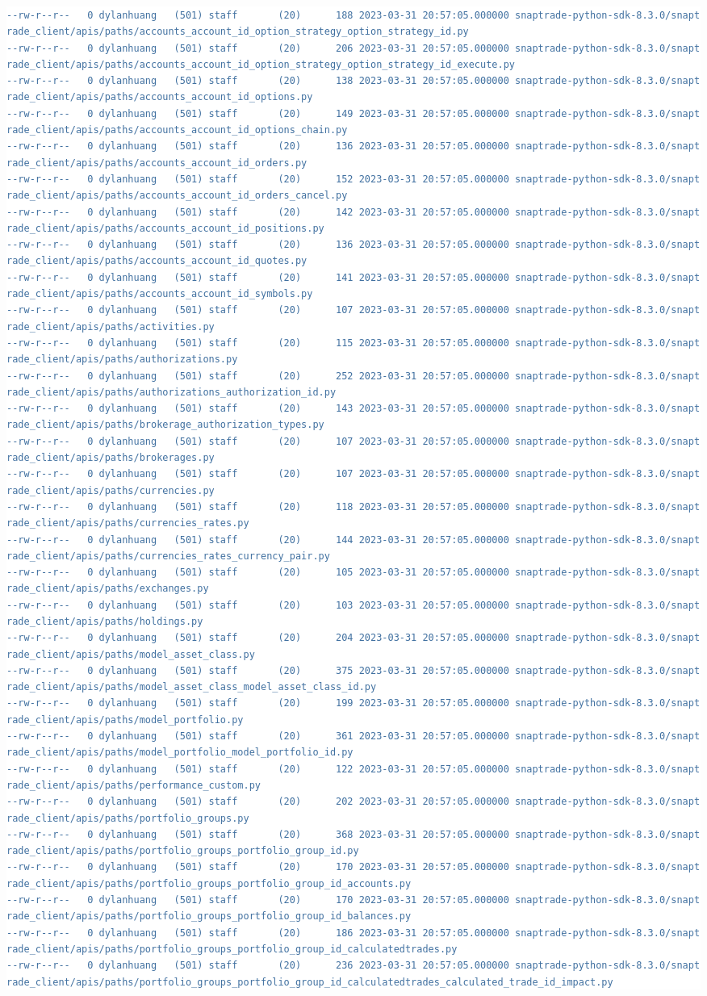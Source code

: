 ```diff
--rw-r--r--   0 dylanhuang   (501) staff       (20)      188 2023-03-31 20:57:05.000000 snaptrade-python-sdk-8.3.0/snaptrade_client/apis/paths/accounts_account_id_option_strategy_option_strategy_id.py
--rw-r--r--   0 dylanhuang   (501) staff       (20)      206 2023-03-31 20:57:05.000000 snaptrade-python-sdk-8.3.0/snaptrade_client/apis/paths/accounts_account_id_option_strategy_option_strategy_id_execute.py
--rw-r--r--   0 dylanhuang   (501) staff       (20)      138 2023-03-31 20:57:05.000000 snaptrade-python-sdk-8.3.0/snaptrade_client/apis/paths/accounts_account_id_options.py
--rw-r--r--   0 dylanhuang   (501) staff       (20)      149 2023-03-31 20:57:05.000000 snaptrade-python-sdk-8.3.0/snaptrade_client/apis/paths/accounts_account_id_options_chain.py
--rw-r--r--   0 dylanhuang   (501) staff       (20)      136 2023-03-31 20:57:05.000000 snaptrade-python-sdk-8.3.0/snaptrade_client/apis/paths/accounts_account_id_orders.py
--rw-r--r--   0 dylanhuang   (501) staff       (20)      152 2023-03-31 20:57:05.000000 snaptrade-python-sdk-8.3.0/snaptrade_client/apis/paths/accounts_account_id_orders_cancel.py
--rw-r--r--   0 dylanhuang   (501) staff       (20)      142 2023-03-31 20:57:05.000000 snaptrade-python-sdk-8.3.0/snaptrade_client/apis/paths/accounts_account_id_positions.py
--rw-r--r--   0 dylanhuang   (501) staff       (20)      136 2023-03-31 20:57:05.000000 snaptrade-python-sdk-8.3.0/snaptrade_client/apis/paths/accounts_account_id_quotes.py
--rw-r--r--   0 dylanhuang   (501) staff       (20)      141 2023-03-31 20:57:05.000000 snaptrade-python-sdk-8.3.0/snaptrade_client/apis/paths/accounts_account_id_symbols.py
--rw-r--r--   0 dylanhuang   (501) staff       (20)      107 2023-03-31 20:57:05.000000 snaptrade-python-sdk-8.3.0/snaptrade_client/apis/paths/activities.py
--rw-r--r--   0 dylanhuang   (501) staff       (20)      115 2023-03-31 20:57:05.000000 snaptrade-python-sdk-8.3.0/snaptrade_client/apis/paths/authorizations.py
--rw-r--r--   0 dylanhuang   (501) staff       (20)      252 2023-03-31 20:57:05.000000 snaptrade-python-sdk-8.3.0/snaptrade_client/apis/paths/authorizations_authorization_id.py
--rw-r--r--   0 dylanhuang   (501) staff       (20)      143 2023-03-31 20:57:05.000000 snaptrade-python-sdk-8.3.0/snaptrade_client/apis/paths/brokerage_authorization_types.py
--rw-r--r--   0 dylanhuang   (501) staff       (20)      107 2023-03-31 20:57:05.000000 snaptrade-python-sdk-8.3.0/snaptrade_client/apis/paths/brokerages.py
--rw-r--r--   0 dylanhuang   (501) staff       (20)      107 2023-03-31 20:57:05.000000 snaptrade-python-sdk-8.3.0/snaptrade_client/apis/paths/currencies.py
--rw-r--r--   0 dylanhuang   (501) staff       (20)      118 2023-03-31 20:57:05.000000 snaptrade-python-sdk-8.3.0/snaptrade_client/apis/paths/currencies_rates.py
--rw-r--r--   0 dylanhuang   (501) staff       (20)      144 2023-03-31 20:57:05.000000 snaptrade-python-sdk-8.3.0/snaptrade_client/apis/paths/currencies_rates_currency_pair.py
--rw-r--r--   0 dylanhuang   (501) staff       (20)      105 2023-03-31 20:57:05.000000 snaptrade-python-sdk-8.3.0/snaptrade_client/apis/paths/exchanges.py
--rw-r--r--   0 dylanhuang   (501) staff       (20)      103 2023-03-31 20:57:05.000000 snaptrade-python-sdk-8.3.0/snaptrade_client/apis/paths/holdings.py
--rw-r--r--   0 dylanhuang   (501) staff       (20)      204 2023-03-31 20:57:05.000000 snaptrade-python-sdk-8.3.0/snaptrade_client/apis/paths/model_asset_class.py
--rw-r--r--   0 dylanhuang   (501) staff       (20)      375 2023-03-31 20:57:05.000000 snaptrade-python-sdk-8.3.0/snaptrade_client/apis/paths/model_asset_class_model_asset_class_id.py
--rw-r--r--   0 dylanhuang   (501) staff       (20)      199 2023-03-31 20:57:05.000000 snaptrade-python-sdk-8.3.0/snaptrade_client/apis/paths/model_portfolio.py
--rw-r--r--   0 dylanhuang   (501) staff       (20)      361 2023-03-31 20:57:05.000000 snaptrade-python-sdk-8.3.0/snaptrade_client/apis/paths/model_portfolio_model_portfolio_id.py
--rw-r--r--   0 dylanhuang   (501) staff       (20)      122 2023-03-31 20:57:05.000000 snaptrade-python-sdk-8.3.0/snaptrade_client/apis/paths/performance_custom.py
--rw-r--r--   0 dylanhuang   (501) staff       (20)      202 2023-03-31 20:57:05.000000 snaptrade-python-sdk-8.3.0/snaptrade_client/apis/paths/portfolio_groups.py
--rw-r--r--   0 dylanhuang   (501) staff       (20)      368 2023-03-31 20:57:05.000000 snaptrade-python-sdk-8.3.0/snaptrade_client/apis/paths/portfolio_groups_portfolio_group_id.py
--rw-r--r--   0 dylanhuang   (501) staff       (20)      170 2023-03-31 20:57:05.000000 snaptrade-python-sdk-8.3.0/snaptrade_client/apis/paths/portfolio_groups_portfolio_group_id_accounts.py
--rw-r--r--   0 dylanhuang   (501) staff       (20)      170 2023-03-31 20:57:05.000000 snaptrade-python-sdk-8.3.0/snaptrade_client/apis/paths/portfolio_groups_portfolio_group_id_balances.py
--rw-r--r--   0 dylanhuang   (501) staff       (20)      186 2023-03-31 20:57:05.000000 snaptrade-python-sdk-8.3.0/snaptrade_client/apis/paths/portfolio_groups_portfolio_group_id_calculatedtrades.py
--rw-r--r--   0 dylanhuang   (501) staff       (20)      236 2023-03-31 20:57:05.000000 snaptrade-python-sdk-8.3.0/snaptrade_client/apis/paths/portfolio_groups_portfolio_group_id_calculatedtrades_calculated_trade_id_impact.py
```